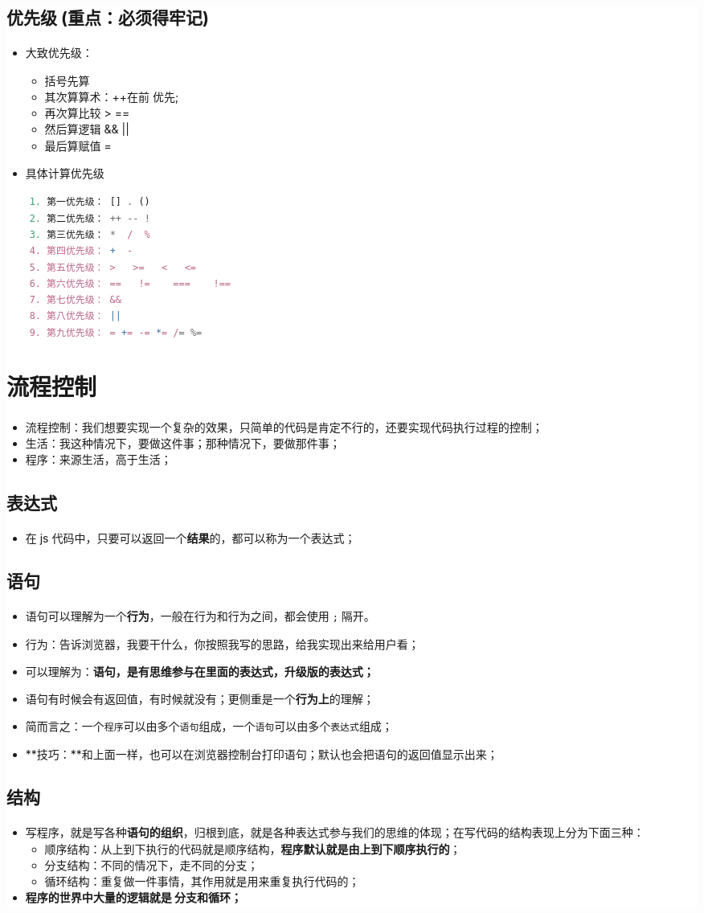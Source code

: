 ## 优先级 (重点：必须得牢记)

- 大致优先级：

  - 括号先算
  - 其次算算术：++在前 优先;
  - 再次算比较 > ==
  - 然后算逻辑 && ||
  - 最后算赋值 =

- 具体计算优先级

```javascript
    1. 第一优先级： [] . ()
    2. 第二优先级： ++ -- !
    3. 第三优先级： *  /  %
    4. 第四优先级： +  -
    5. 第五优先级： >   >=   <   <=
    6. 第六优先级： ==   !=    ===    !==
    7. 第七优先级： &&
    8. 第八优先级： ||
    9. 第九优先级： = += -= *= /= %=
```

# 流程控制

- 流程控制：我们想要实现一个复杂的效果，只简单的代码是肯定不行的，还要实现代码执行过程的控制；
- 生活：我这种情况下，要做这件事；那种情况下，要做那件事；
- 程序：来源生活，高于生活；

## 表达式

- 在 js 代码中，只要可以返回一个**结果**的，都可以称为一个表达式；

## 语句

- 语句可以理解为一个**行为**，一般在行为和行为之间，都会使用 `;` 隔开。
- 行为：告诉浏览器，我要干什么，你按照我写的思路，给我实现出来给用户看；
- 可以理解为：**语句，是有思维参与在里面的表达式，升级版的表达式；**
- 语句有时候会有返回值，有时候就没有；更侧重是一个**行为上**的理解；

- 简而言之：一个`程序`可以由多个`语句`组成，一个`语句`可以由多个`表达式`组成；
- **技巧：**和上面一样，也可以在浏览器控制台打印语句；默认也会把语句的返回值显示出来；

## 结构

- 写程序，就是写各种**语句的组织**，归根到底，就是各种表达式参与我们的思维的体现；在写代码的结构表现上分为下面三种：
  - 顺序结构：从上到下执行的代码就是顺序结构，**程序默认就是由上到下顺序执行的**；
  - 分支结构：不同的情况下，走不同的分支；
  - 循环结构：重复做一件事情，其作用就是用来重复执行代码的；
- **程序的世界中大量的逻辑就是 分支和循环；**
